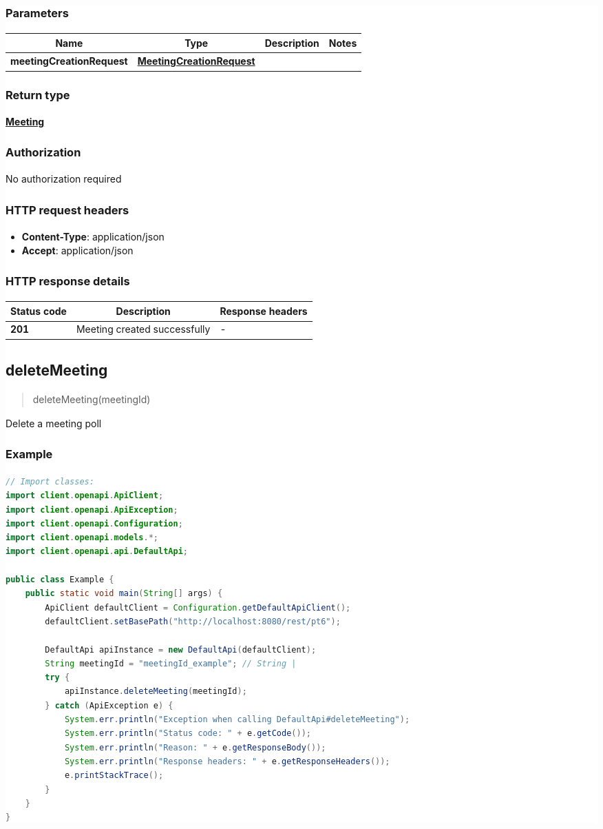 ```java
```

### Parameters


| Name | Type | Description  | Notes |
|------------- | ------------- | ------------- | -------------|
| **meetingCreationRequest** | [**MeetingCreationRequest**](MeetingCreationRequest.md)|  | |

### Return type

[**Meeting**](Meeting.md)

### Authorization

No authorization required

### HTTP request headers

- **Content-Type**: application/json
- **Accept**: application/json


### HTTP response details
| Status code | Description | Response headers |
|-------------|-------------|------------------|
| **201** | Meeting created successfully |  -  |


## deleteMeeting

> deleteMeeting(meetingId)

Delete a meeting poll

### Example

```java
// Import classes:
import client.openapi.ApiClient;
import client.openapi.ApiException;
import client.openapi.Configuration;
import client.openapi.models.*;
import client.openapi.api.DefaultApi;

public class Example {
    public static void main(String[] args) {
        ApiClient defaultClient = Configuration.getDefaultApiClient();
        defaultClient.setBasePath("http://localhost:8080/rest/pt6");

        DefaultApi apiInstance = new DefaultApi(defaultClient);
        String meetingId = "meetingId_example"; // String | 
        try {
            apiInstance.deleteMeeting(meetingId);
        } catch (ApiException e) {
            System.err.println("Exception when calling DefaultApi#deleteMeeting");
            System.err.println("Status code: " + e.getCode());
            System.err.println("Reason: " + e.getResponseBody());
            System.err.println("Response headers: " + e.getResponseHeaders());
            e.printStackTrace();
        }
    }
}
```
